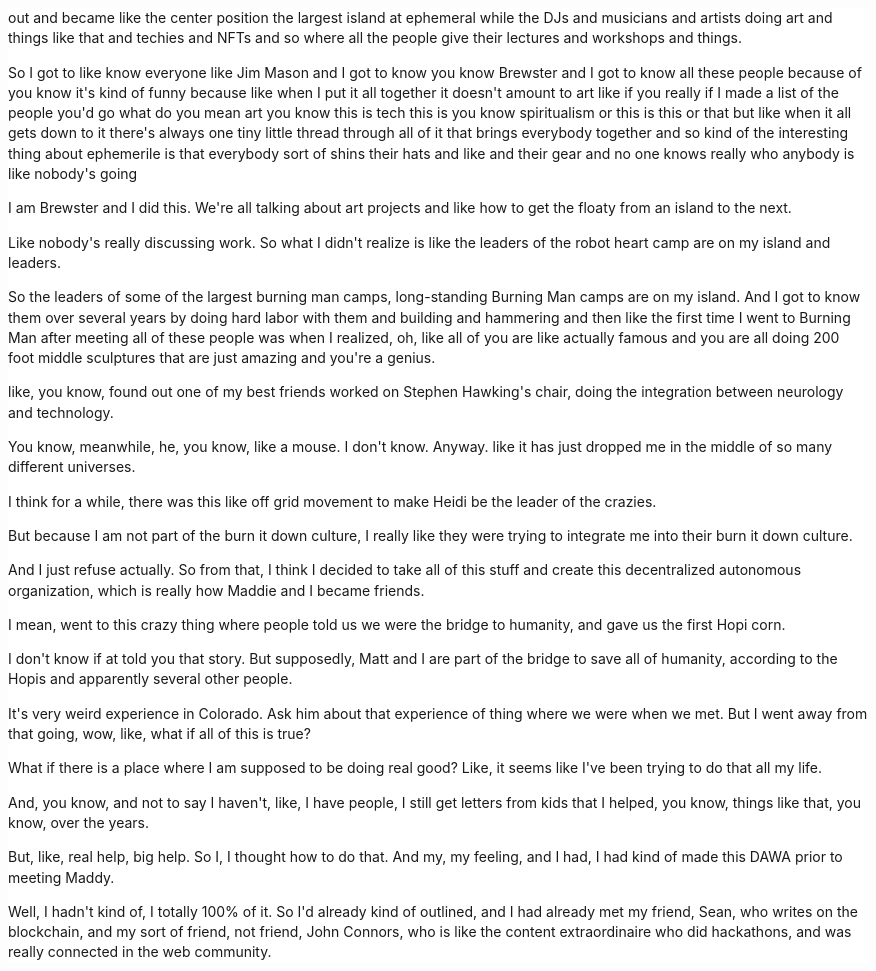 out and became like the center position the largest island at ephemeral while the DJs and musicians and artists doing art and things like that and techies and NFTs and so where all the people give their lectures and workshops and things.

So I got to like know everyone like Jim Mason and I got to know you know Brewster and I got to know all these people because of you know it's kind of funny because like when I put it all together it doesn't amount to art like if you really if I made a list of the people you'd go what do you mean art you know this is tech this is you know spiritualism or this is this or that but like when it all gets down to it there's always one tiny little thread through all of it that brings everybody together and so kind of the interesting thing about ephemerile is that everybody sort of shins their hats and like and their gear and no one knows really who anybody is like nobody's going

I am Brewster and I did this. We're all talking about art projects and like how to get the floaty from an island to the next.

Like nobody's really discussing work. So what I didn't realize is like the leaders of the robot heart camp are on my island and leaders.

So the leaders of some of the largest burning man camps, long-standing Burning Man camps are on my island. And I got to know them over several years by doing hard labor with them and building and hammering and then like the first time I went to Burning Man after meeting all of these people was when I realized, oh, like all of you are like actually famous and you are all doing 200 foot middle sculptures that are just amazing and you're a genius.

like, you know, found out one of my best friends worked on Stephen Hawking's chair, doing the integration between neurology and technology.

You know, meanwhile, he, you know, like a mouse. I don't know. Anyway. like it has just dropped me in the middle of so many different universes.

I think for a while, there was this like off grid movement to make Heidi be the leader of the crazies.

But because I am not part of the burn it down culture, I really like they were trying to integrate me into their burn it down culture.

And I just refuse actually. So from that, I think I decided to take all of this stuff and create this decentralized autonomous organization, which is really how Maddie and I became friends.

I mean, went to this crazy thing where people told us we were the bridge to humanity, and gave us the first Hopi corn.

I don't know if at told you that story. But supposedly, Matt and I are part of the bridge to save all of humanity, according to the Hopis and apparently several other people.

It's very weird experience in Colorado. Ask him about that experience of thing where we were when we met. But I went away from that going, wow, like, what if all of this is true?

What if there is a place where I am supposed to be doing real good? Like, it seems like I've been trying to do that all my life.

And, you know, and not to say I haven't, like, I have people, I still get letters from kids that I helped, you know, things like that, you know, over the years.

But, like, real help, big help. So I, I thought how to do that. And my, my feeling, and I had, I had kind of made this DAWA prior to meeting Maddy.

Well, I hadn't kind of, I totally 100% of it. So I'd already kind of outlined, and I had already met my friend, Sean, who writes on the blockchain, and my sort of friend, not friend, John Connors, who is like the content extraordinaire who did hackathons, and was really connected in the web community.
